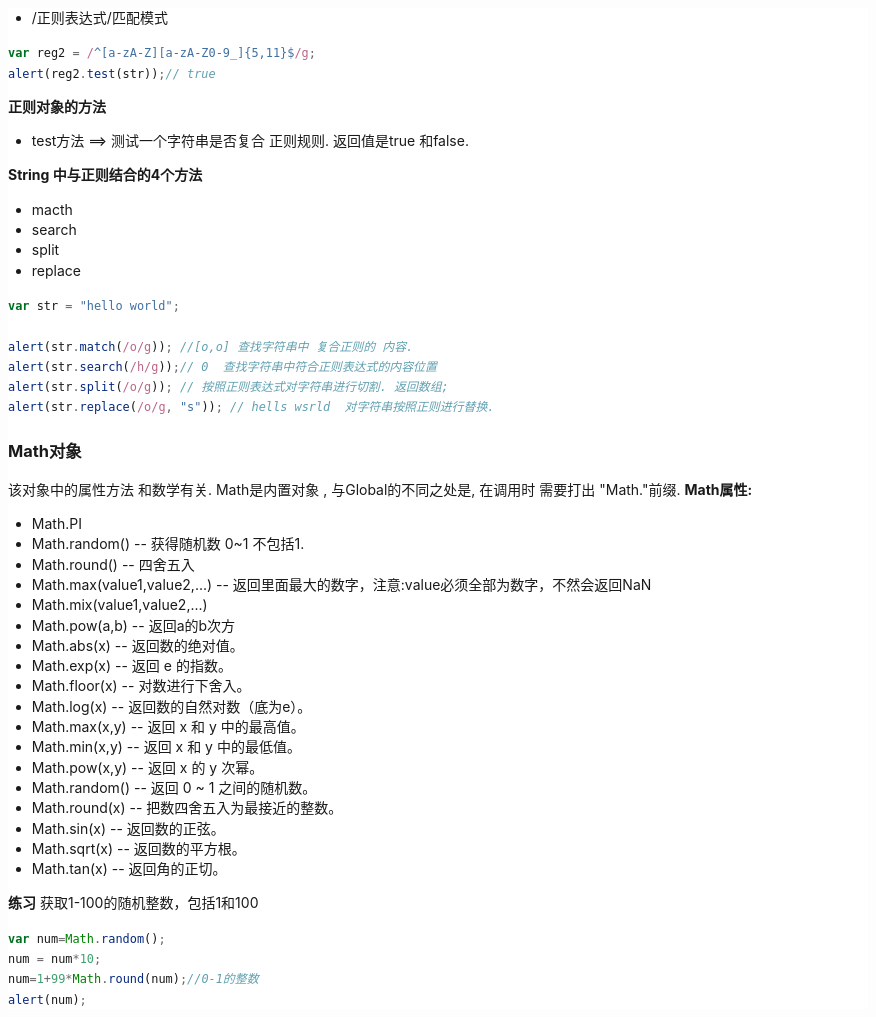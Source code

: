 * /正则表达式/匹配模式

```js
var reg2 = /^[a-zA-Z][a-zA-Z0-9_]{5,11}$/g;
alert(reg2.test(str));// true
```
**正则对象的方法**
* test方法 ==> 测试一个字符串是否复合 正则规则. 返回值是true 和false.

**String 中与正则结合的4个方法**
* macth
* search
* split
* replace

```js
var str = "hello world";

alert(str.match(/o/g)); //[o,o] 查找字符串中 复合正则的 内容.
alert(str.search(/h/g));// 0  查找字符串中符合正则表达式的内容位置
alert(str.split(/o/g)); // 按照正则表达式对字符串进行切割. 返回数组;
alert(str.replace(/o/g, "s")); // hells wsrld  对字符串按照正则进行替换.
```

### Math对象
该对象中的属性方法 和数学有关.
Math是内置对象 , 与Global的不同之处是, 在调用时 需要打出 "Math."前缀.
**Math属性:**
* Math.PI
* Math.random() -- 获得随机数 0~1 不包括1.
* Math.round() -- 四舍五入
* Math.max(value1,value2,...) -- 返回里面最大的数字，注意:value必须全部为数字，不然会返回NaN
* Math.mix(value1,value2,...)
* Math.pow(a,b) -- 返回a的b次方
* Math.abs(x) -- 返回数的绝对值。
* Math.exp(x) -- 返回 e 的指数。
* Math.floor(x) -- 对数进行下舍入。
* Math.log(x) -- 返回数的自然对数（底为e）。
* Math.max(x,y) -- 返回 x 和 y 中的最高值。
* Math.min(x,y)  -- 返回 x 和 y 中的最低值。
* Math.pow(x,y) -- 返回 x 的 y 次幂。
* Math.random() -- 返回 0 ~ 1 之间的随机数。
* Math.round(x) -- 把数四舍五入为最接近的整数。
* Math.sin(x) --  返回数的正弦。
* Math.sqrt(x) -- 返回数的平方根。
* Math.tan(x) -- 返回角的正切。

**练习**
获取1-100的随机整数，包括1和100
```js
var num=Math.random();
num = num*10;
num=1+99*Math.round(num);//0-1的整数
alert(num);
```
